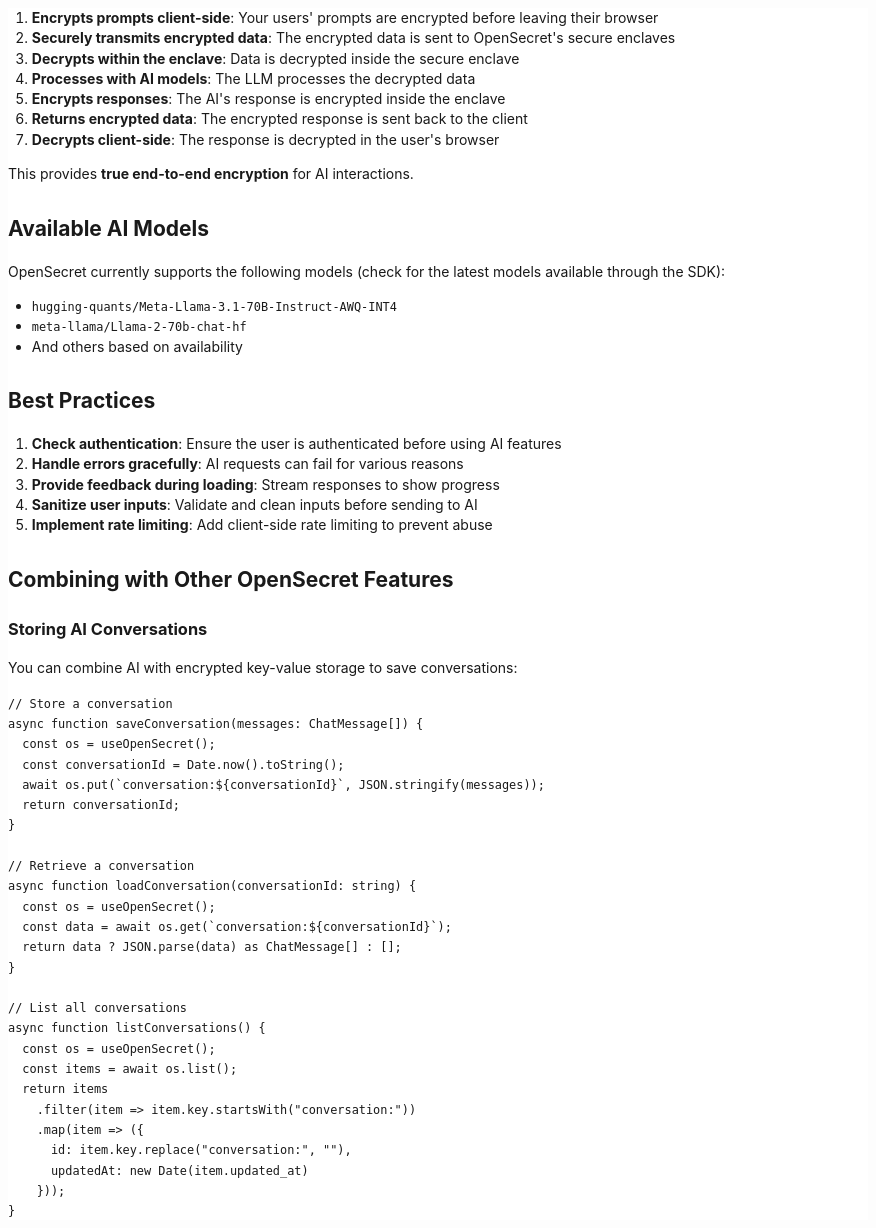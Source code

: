 1. **Encrypts prompts client-side**: Your users' prompts are encrypted before leaving their browser
2. **Securely transmits encrypted data**: The encrypted data is sent to OpenSecret's secure enclaves
3. **Decrypts within the enclave**: Data is decrypted inside the secure enclave
4. **Processes with AI models**: The LLM processes the decrypted data
5. **Encrypts responses**: The AI's response is encrypted inside the enclave
6. **Returns encrypted data**: The encrypted response is sent back to the client
7. **Decrypts client-side**: The response is decrypted in the user's browser

This provides **true end-to-end encryption** for AI interactions.

## Available AI Models

OpenSecret currently supports the following models (check for the latest models available through the SDK):

- `hugging-quants/Meta-Llama-3.1-70B-Instruct-AWQ-INT4`
- `meta-llama/Llama-2-70b-chat-hf`
- And others based on availability

## Best Practices

1. **Check authentication**: Ensure the user is authenticated before using AI features
2. **Handle errors gracefully**: AI requests can fail for various reasons
3. **Provide feedback during loading**: Stream responses to show progress
4. **Sanitize user inputs**: Validate and clean inputs before sending to AI
5. **Implement rate limiting**: Add client-side rate limiting to prevent abuse

## Combining with Other OpenSecret Features

### Storing AI Conversations

You can combine AI with encrypted key-value storage to save conversations:

```tsx
// Store a conversation
async function saveConversation(messages: ChatMessage[]) {
  const os = useOpenSecret();
  const conversationId = Date.now().toString();
  await os.put(`conversation:${conversationId}`, JSON.stringify(messages));
  return conversationId;
}

// Retrieve a conversation
async function loadConversation(conversationId: string) {
  const os = useOpenSecret();
  const data = await os.get(`conversation:${conversationId}`);
  return data ? JSON.parse(data) as ChatMessage[] : [];
}

// List all conversations
async function listConversations() {
  const os = useOpenSecret();
  const items = await os.list();
  return items
    .filter(item => item.key.startsWith("conversation:"))
    .map(item => ({
      id: item.key.replace("conversation:", ""),
      updatedAt: new Date(item.updated_at)
    }));
}
```
